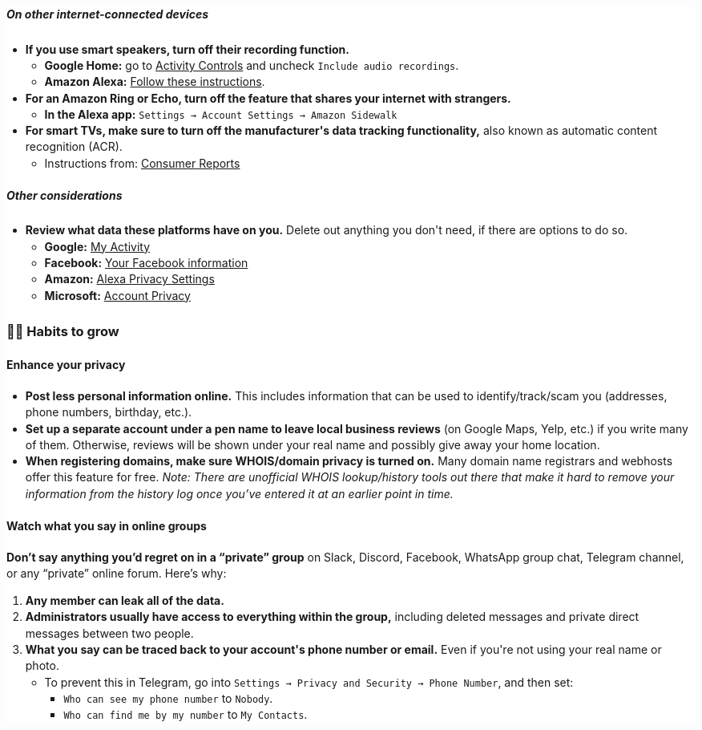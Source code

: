##### On other internet-connected devices

- **If you use smart speakers, turn off their recording function.**
  - **Google Home:** go to [Activity Controls](https://myaccount.google.com/activitycontrols/audio) and uncheck `Include audio recordings`.
  - **Amazon Alexa:** [Follow these instructions](https://www.digitaltrends.com/home/how-to-stop-amazon-from-listening-to-your-alexa-recordings/).
- **For an Amazon Ring or Echo, turn off the feature that shares your internet with strangers.**
  - **In the Alexa app:** `Settings → Account Settings → Amazon Sidewalk`
- **For smart TVs, make sure to turn off the manufacturer's data tracking functionality,** also known as automatic content recognition (ACR).
  - Instructions from: [Consumer Reports](https://www.consumerreports.org/privacy/how-to-turn-off-smart-tv-snooping-features-a4840102036/) 

##### Other considerations

- **Review what data these platforms have on you.** Delete out anything you don't need, if there are options to do so.
  - **Google:** [My Activity](https://myactivity.google.com)
  - **Facebook:** [Your Facebook information](https://www.facebook.com/settings?tab=your_facebook_information)
  - **Amazon:** [Alexa Privacy Settings](https://www.amazon.com/b/?node=19149164011)
  - **Microsoft:** [Account Privacy](https://account.microsoft.com/privacy)

### 💪🏽 Habits to grow

#### Enhance your privacy

- **Post less personal information online.** This includes information that can be used to identify/track/scam you (addresses, phone numbers, birthday, etc.).
- **Set up a separate account under a pen name to leave local business reviews** (on Google Maps, Yelp, etc.) if you write many of them. Otherwise, reviews will be shown under your real name and possibly give away your home location.
- **When registering domains, make sure WHOIS/domain privacy is turned on.** Many domain name registrars and webhosts offer this feature for free. *Note: There are unofficial WHOIS lookup/history tools out there that make it hard to remove your information from the history log once you’ve entered it at an earlier point in time.*

#### Watch what you say in online groups

**Don’t say anything you’d regret on in a “private” group** on Slack, Discord, Facebook, WhatsApp group chat, Telegram channel, or any “private” online forum. Here’s why:

1. **Any member can leak all of the data.**
2. **Administrators usually have access to everything within the group,** including deleted messages and private direct messages between two people.
3. **What you say can be traced back to your account's phone number or email.** Even if you're not using your real name or photo.
   - To prevent this in Telegram, go into `Settings → Privacy and Security → Phone Number`, and then set:
     - `Who can see my phone number` to `Nobody`.
     - `Who can find me by my number` to `My Contacts`.
